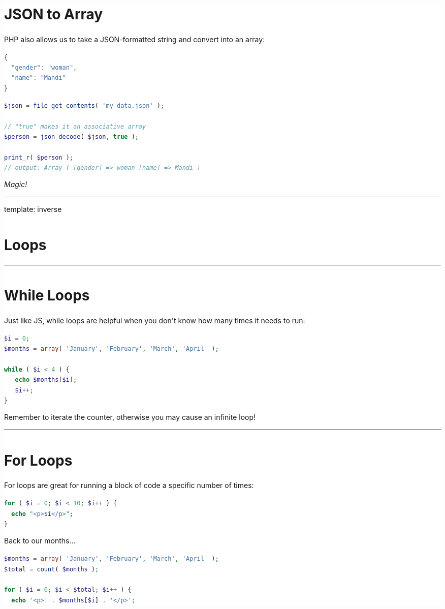 # JSON to Array

PHP also allows us to take a JSON-formatted string and convert into an array:

```js
{
  "gender": "woman",
  "name": "Mandi"
}
```

```php
$json = file_get_contents( 'my-data.json' );

// "true" makes it an associative array
$person = json_decode( $json, true );

print_r( $person );
// output: Array ( [gender] => woman [name] => Mandi )
```

*Magic!*

---
template: inverse

# Loops

---

# While Loops

Just like JS, while loops are helpful when you don't know how many times it needs to run:

```php
$i = 0;
$months = array( 'January', 'February', 'March', 'April' );

while ( $i < 4 ) {
   echo $months[$i];
   $i++;
}
```

Remember to iterate the counter, otherwise you may cause an infinite loop!

---

# For Loops

For loops are great for running a block of code a specific number of times:

```php
for ( $i = 0; $i < 10; $i++ ) {
  echo "<p>$i</p>";
}
```

Back to our months...

```php
$months = array( 'January', 'February', 'March', 'April' );
$total = count( $months );

for ( $i = 0; $i < $total; $i++ ) {
  echo '<p>' . $months[$i] . '</p>';
```